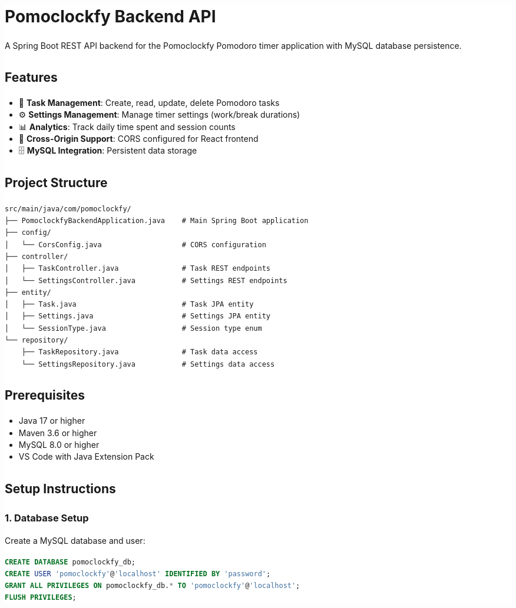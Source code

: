 # Pomoclockfy Backend API

A Spring Boot REST API backend for the Pomoclockfy Pomodoro timer application with MySQL database persistence.

## Features

- 🎯 **Task Management**: Create, read, update, delete Pomodoro tasks
- ⚙️ **Settings Management**: Manage timer settings (work/break durations)
- 📊 **Analytics**: Track daily time spent and session counts
- 🔄 **Cross-Origin Support**: CORS configured for React frontend
- 🗄️ **MySQL Integration**: Persistent data storage

## Project Structure

```
src/main/java/com/pomoclockfy/
├── PomoclockfyBackendApplication.java    # Main Spring Boot application
├── config/
│   └── CorsConfig.java                   # CORS configuration
├── controller/
│   ├── TaskController.java               # Task REST endpoints
│   └── SettingsController.java           # Settings REST endpoints
├── entity/
│   ├── Task.java                         # Task JPA entity
│   ├── Settings.java                     # Settings JPA entity
│   └── SessionType.java                  # Session type enum
└── repository/
    ├── TaskRepository.java               # Task data access
    └── SettingsRepository.java           # Settings data access
```

## Prerequisites

- Java 17 or higher
- Maven 3.6 or higher
- MySQL 8.0 or higher
- VS Code with Java Extension Pack

## Setup Instructions

### 1. Database Setup

Create a MySQL database and user:

```sql
CREATE DATABASE pomoclockfy_db;
CREATE USER 'pomoclockfy'@'localhost' IDENTIFIED BY 'password';
GRANT ALL PRIVILEGES ON pomoclockfy_db.* TO 'pomoclockfy'@'localhost';
FLUSH PRIVILEGES;
```
